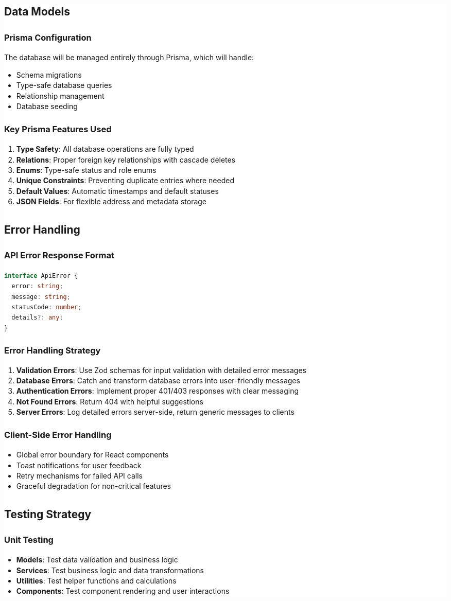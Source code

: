 ## Data Models

### Prisma Configuration

The database will be managed entirely through Prisma, which will handle:
- Schema migrations
- Type-safe database queries
- Relationship management
- Database seeding

### Key Prisma Features Used

1. **Type Safety**: All database operations are fully typed
2. **Relations**: Proper foreign key relationships with cascade deletes
3. **Enums**: Type-safe status and role enums
4. **Unique Constraints**: Preventing duplicate entries where needed
5. **Default Values**: Automatic timestamps and default statuses
6. **JSON Fields**: For flexible address and metadata storage

## Error Handling

### API Error Response Format

```typescript
interface ApiError {
  error: string;
  message: string;
  statusCode: number;
  details?: any;
}
```

### Error Handling Strategy

1. **Validation Errors**: Use Zod schemas for input validation with detailed error messages
2. **Database Errors**: Catch and transform database errors into user-friendly messages
3. **Authentication Errors**: Implement proper 401/403 responses with clear messaging
4. **Not Found Errors**: Return 404 with helpful suggestions
5. **Server Errors**: Log detailed errors server-side, return generic messages to clients

### Client-Side Error Handling

- Global error boundary for React components
- Toast notifications for user feedback
- Retry mechanisms for failed API calls
- Graceful degradation for non-critical features

## Testing Strategy

### Unit Testing
- **Models**: Test data validation and business logic
- **Services**: Test business logic and data transformations
- **Utilities**: Test helper functions and calculations
- **Components**: Test component rendering and user interactions
